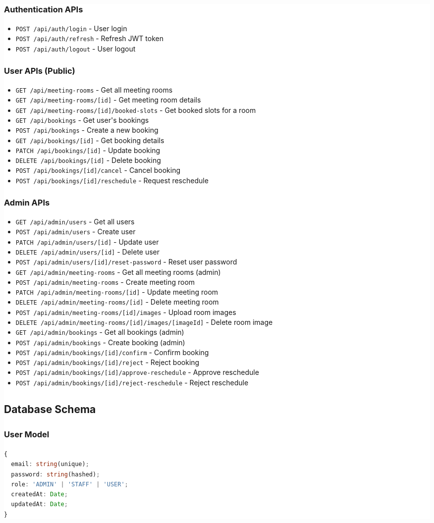 ### Authentication APIs

- `POST /api/auth/login` - User login
- `POST /api/auth/refresh` - Refresh JWT token
- `POST /api/auth/logout` - User logout

### User APIs (Public)

- `GET /api/meeting-rooms` - Get all meeting rooms
- `GET /api/meeting-rooms/[id]` - Get meeting room details
- `GET /api/meeting-rooms/[id]/booked-slots` - Get booked slots for a room
- `GET /api/bookings` - Get user's bookings
- `POST /api/bookings` - Create a new booking
- `GET /api/bookings/[id]` - Get booking details
- `PATCH /api/bookings/[id]` - Update booking
- `DELETE /api/bookings/[id]` - Delete booking
- `POST /api/bookings/[id]/cancel` - Cancel booking
- `POST /api/bookings/[id]/reschedule` - Request reschedule

### Admin APIs

- `GET /api/admin/users` - Get all users
- `POST /api/admin/users` - Create user
- `PATCH /api/admin/users/[id]` - Update user
- `DELETE /api/admin/users/[id]` - Delete user
- `POST /api/admin/users/[id]/reset-password` - Reset user password
- `GET /api/admin/meeting-rooms` - Get all meeting rooms (admin)
- `POST /api/admin/meeting-rooms` - Create meeting room
- `PATCH /api/admin/meeting-rooms/[id]` - Update meeting room
- `DELETE /api/admin/meeting-rooms/[id]` - Delete meeting room
- `POST /api/admin/meeting-rooms/[id]/images` - Upload room images
- `DELETE /api/admin/meeting-rooms/[id]/images/[imageId]` - Delete room image
- `GET /api/admin/bookings` - Get all bookings (admin)
- `POST /api/admin/bookings` - Create booking (admin)
- `POST /api/admin/bookings/[id]/confirm` - Confirm booking
- `POST /api/admin/bookings/[id]/reject` - Reject booking
- `POST /api/admin/bookings/[id]/approve-reschedule` - Approve reschedule
- `POST /api/admin/bookings/[id]/reject-reschedule` - Reject reschedule

## Database Schema

### User Model

```typescript
{
  email: string(unique);
  password: string(hashed);
  role: 'ADMIN' | 'STAFF' | 'USER';
  createdAt: Date;
  updatedAt: Date;
}
```
